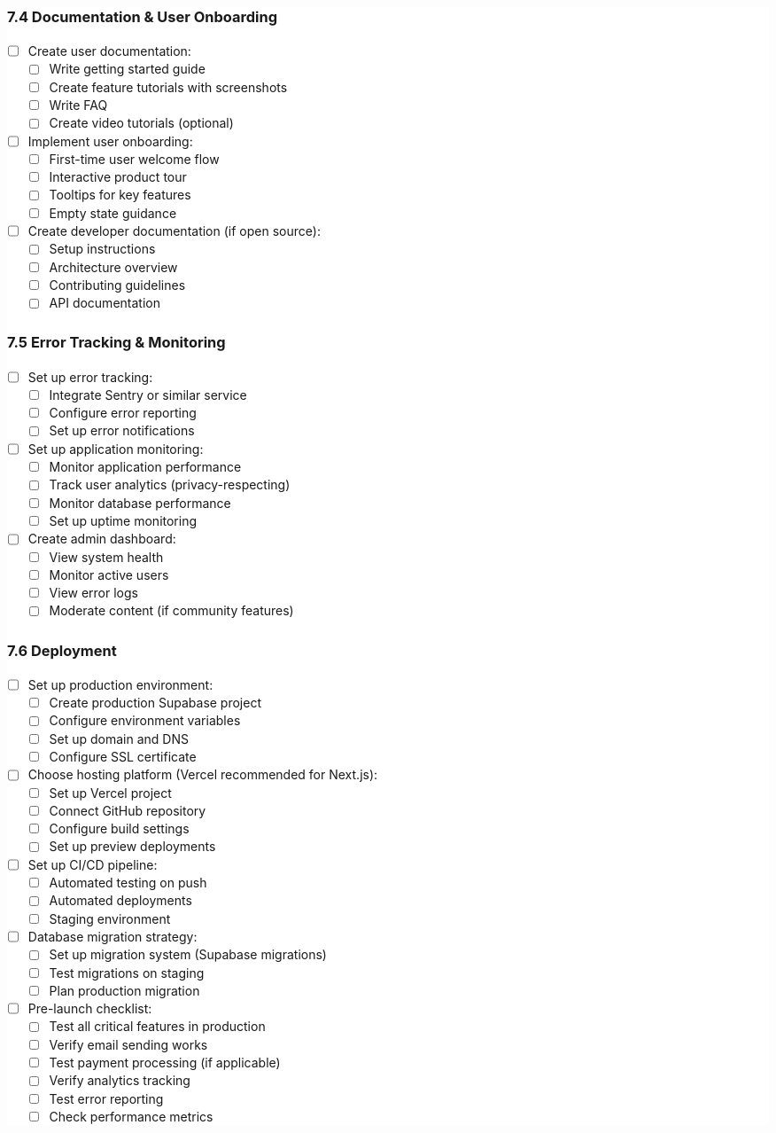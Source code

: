 ### 7.4 Documentation & User Onboarding

- [ ] Create user documentation:
  - [ ] Write getting started guide
  - [ ] Create feature tutorials with screenshots
  - [ ] Write FAQ
  - [ ] Create video tutorials (optional)
- [ ] Implement user onboarding:
  - [ ] First-time user welcome flow
  - [ ] Interactive product tour
  - [ ] Tooltips for key features
  - [ ] Empty state guidance
- [ ] Create developer documentation (if open source):
  - [ ] Setup instructions
  - [ ] Architecture overview
  - [ ] Contributing guidelines
  - [ ] API documentation

### 7.5 Error Tracking & Monitoring

- [ ] Set up error tracking:
  - [ ] Integrate Sentry or similar service
  - [ ] Configure error reporting
  - [ ] Set up error notifications
- [ ] Set up application monitoring:
  - [ ] Monitor application performance
  - [ ] Track user analytics (privacy-respecting)
  - [ ] Monitor database performance
  - [ ] Set up uptime monitoring
- [ ] Create admin dashboard:
  - [ ] View system health
  - [ ] Monitor active users
  - [ ] View error logs
  - [ ] Moderate content (if community features)

### 7.6 Deployment

- [ ] Set up production environment:
  - [ ] Create production Supabase project
  - [ ] Configure environment variables
  - [ ] Set up domain and DNS
  - [ ] Configure SSL certificate
- [ ] Choose hosting platform (Vercel recommended for Next.js):
  - [ ] Set up Vercel project
  - [ ] Connect GitHub repository
  - [ ] Configure build settings
  - [ ] Set up preview deployments
- [ ] Set up CI/CD pipeline:
  - [ ] Automated testing on push
  - [ ] Automated deployments
  - [ ] Staging environment
- [ ] Database migration strategy:
  - [ ] Set up migration system (Supabase migrations)
  - [ ] Test migrations on staging
  - [ ] Plan production migration
- [ ] Pre-launch checklist:
  - [ ] Test all critical features in production
  - [ ] Verify email sending works
  - [ ] Test payment processing (if applicable)
  - [ ] Verify analytics tracking
  - [ ] Test error reporting
  - [ ] Check performance metrics
